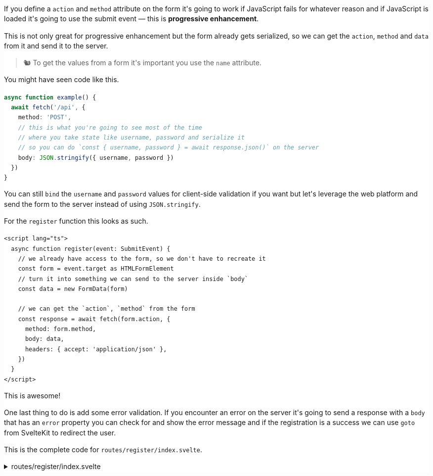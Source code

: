 If you define a `action` and `method` attribute on the form it's going to work if JavaScript fails for whatever reason and if JavaScript is loaded it's going to use the submit event — this is **progressive enhancement**.

This is not only great for progressive enhancement but the form already gets serialized, so we can get the `action`, `method` and `data` from it and send it to the server.

> 🐿️ To get the values from a form it's important you use the `name` attribute.

You might have seen code like this.

```ts:example.ts
async function example() {
  await fetch('/api', {
    method: 'POST',
    // this is what you're going to see most of the time
    // where you take state like username, password and serialize it
    // so you can do `const { username, password } = await response.json()` on the server
    body: JSON.stringify({ username, password })
  })
}
```

You can still `bind` the `username` and `password` values for client-side validation if you want but let's leverage the web platform and send the form to the server instead of using `JSON.stringify`.

For the `register` function this looks as such.

```html:routes/register/index.svelte showLineNumbers
<script lang="ts">
  async function register(event: SubmitEvent) {
    // we already have access to the form, so we don't have to recreate it
    const form = event.target as HTMLFormElement
    // turn it into something we can send to the server inside `body`
    const data = new FormData(form)

    // we can get the `action`, `method` from the form
    const response = await fetch(form.action, {
      method: form.method,
      body: data,
      headers: { accept: 'application/json' },
    })
  }
</script>
```

This is awesome!

One last thing to do is add some error validation. If you encounter an error on the server it's going to send a response with a `body` that has an `error` property you can check for and show the error message and if the registration is a success we can use `goto` from SvelteKit to redirect the user.

This is the complete code for `routes/register/index.svelte`.

<details><summary>routes/register/index.svelte</summary></details>

